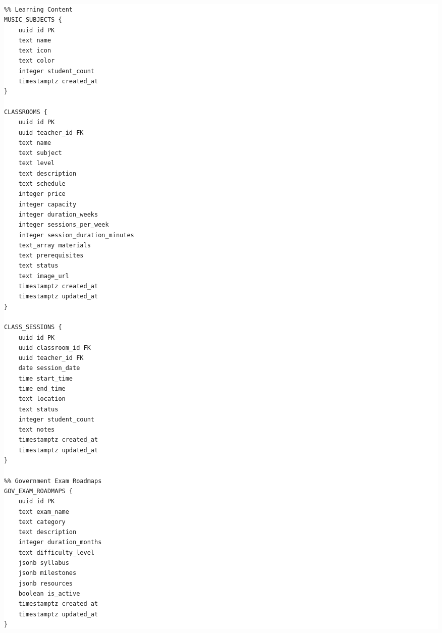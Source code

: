     %% Learning Content
    MUSIC_SUBJECTS {
        uuid id PK
        text name
        text icon
        text color
        integer student_count
        timestamptz created_at
    }

    CLASSROOMS {
        uuid id PK
        uuid teacher_id FK
        text name
        text subject
        text level
        text description
        text schedule
        integer price
        integer capacity
        integer duration_weeks
        integer sessions_per_week
        integer session_duration_minutes
        text_array materials
        text prerequisites
        text status
        text image_url
        timestamptz created_at
        timestamptz updated_at
    }

    CLASS_SESSIONS {
        uuid id PK
        uuid classroom_id FK
        uuid teacher_id FK
        date session_date
        time start_time
        time end_time
        text location
        text status
        integer student_count
        text notes
        timestamptz created_at
        timestamptz updated_at
    }

    %% Government Exam Roadmaps
    GOV_EXAM_ROADMAPS {
        uuid id PK
        text exam_name
        text category
        text description
        integer duration_months
        text difficulty_level
        jsonb syllabus
        jsonb milestones
        jsonb resources
        boolean is_active
        timestamptz created_at
        timestamptz updated_at
    }
